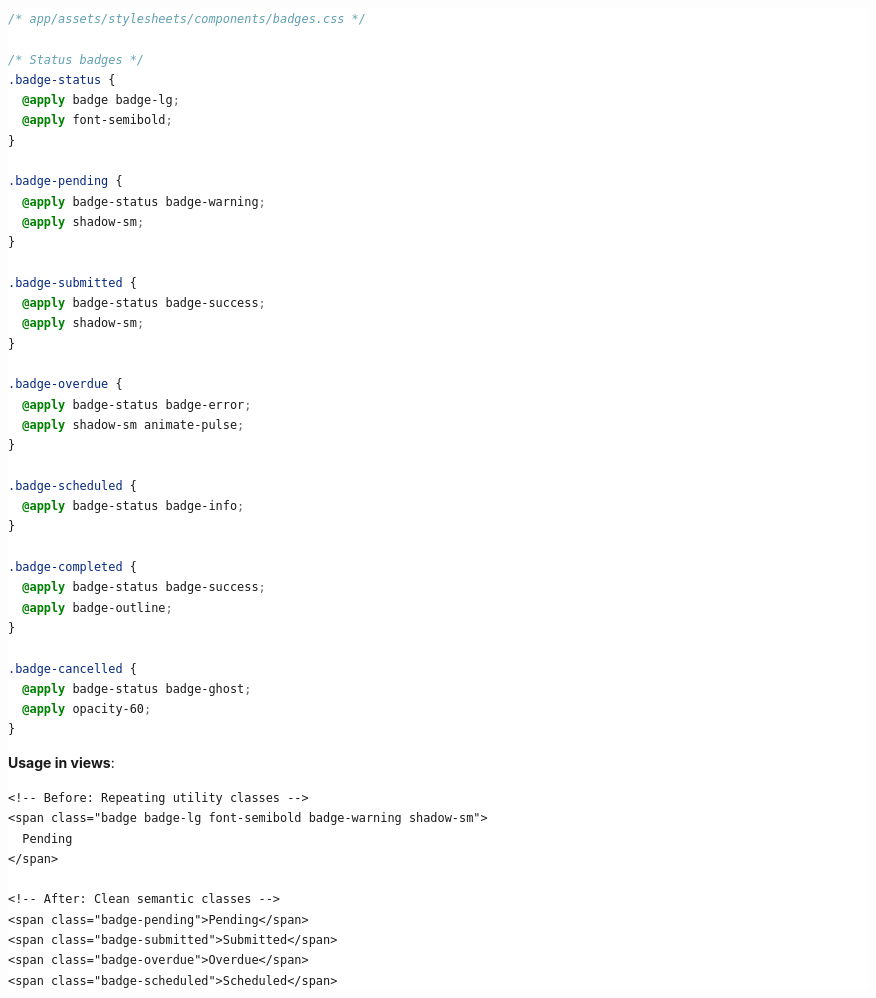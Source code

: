 ```css
/* app/assets/stylesheets/components/badges.css */

/* Status badges */
.badge-status {
  @apply badge badge-lg;
  @apply font-semibold;
}

.badge-pending {
  @apply badge-status badge-warning;
  @apply shadow-sm;
}

.badge-submitted {
  @apply badge-status badge-success;
  @apply shadow-sm;
}

.badge-overdue {
  @apply badge-status badge-error;
  @apply shadow-sm animate-pulse;
}

.badge-scheduled {
  @apply badge-status badge-info;
}

.badge-completed {
  @apply badge-status badge-success;
  @apply badge-outline;
}

.badge-cancelled {
  @apply badge-status badge-ghost;
  @apply opacity-60;
}
```

**Usage in views**:
```erb
<!-- Before: Repeating utility classes -->
<span class="badge badge-lg font-semibold badge-warning shadow-sm">
  Pending
</span>

<!-- After: Clean semantic classes -->
<span class="badge-pending">Pending</span>
<span class="badge-submitted">Submitted</span>
<span class="badge-overdue">Overdue</span>
<span class="badge-scheduled">Scheduled</span>
```

